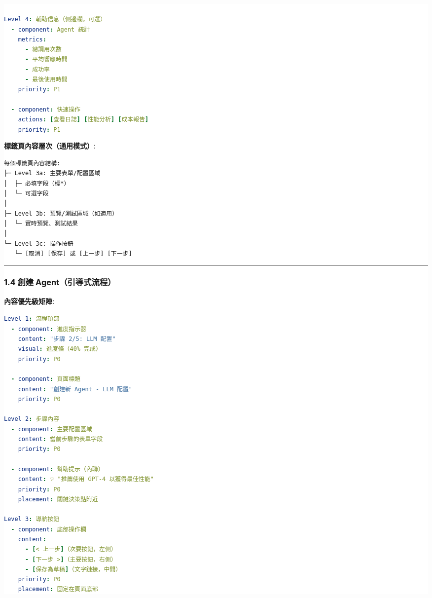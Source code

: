 ```yaml

Level 4: 輔助信息（側邊欄，可選）
  - component: Agent 統計
    metrics:
      - 總調用次數
      - 平均響應時間
      - 成功率
      - 最後使用時間
    priority: P1

  - component: 快速操作
    actions: [查看日誌] [性能分析] [成本報告]
    priority: P1
```

**標籤頁內容層次（通用模式）**:
```
每個標籤頁內容結構:
├─ Level 3a: 主要表單/配置區域
│  ├─ 必填字段（標*）
│  └─ 可選字段
│
├─ Level 3b: 預覽/測試區域（如適用）
│  └─ 實時預覽、測試結果
│
└─ Level 3c: 操作按鈕
   └─ [取消] [保存] 或 [上一步] [下一步]
```

---

### 1.4 創建 Agent（引導式流程）

**內容優先級矩陣**:

```yaml
Level 1: 流程頂部
  - component: 進度指示器
    content: "步驟 2/5: LLM 配置"
    visual: 進度條（40% 完成）
    priority: P0

  - component: 頁面標題
    content: "創建新 Agent - LLM 配置"
    priority: P0

Level 2: 步驟內容
  - component: 主要配置區域
    content: 當前步驟的表單字段
    priority: P0

  - component: 幫助提示（內聯）
    content: 💡 "推薦使用 GPT-4 以獲得最佳性能"
    priority: P0
    placement: 關鍵決策點附近

Level 3: 導航按鈕
  - component: 底部操作欄
    content:
      - [< 上一步]（次要按鈕，左側）
      - [下一步 >]（主要按鈕，右側）
      - [保存為草稿]（文字鏈接，中間）
    priority: P0
    placement: 固定在頁面底部

```
